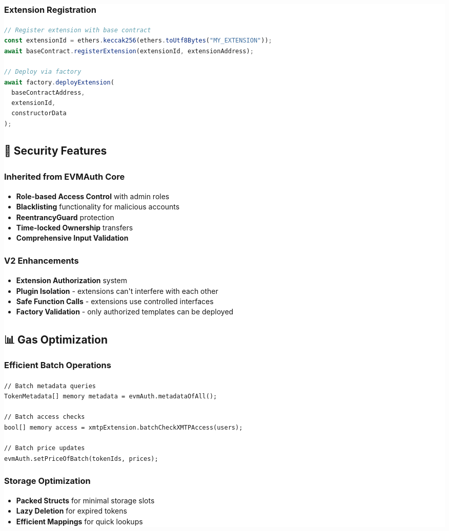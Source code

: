 ### Extension Registration

```javascript
// Register extension with base contract
const extensionId = ethers.keccak256(ethers.toUtf8Bytes("MY_EXTENSION"));
await baseContract.registerExtension(extensionId, extensionAddress);

// Deploy via factory
await factory.deployExtension(
  baseContractAddress,
  extensionId,
  constructorData
);
```

## 🔐 Security Features

### Inherited from EVMAuth Core

- **Role-based Access Control** with admin roles
- **Blacklisting** functionality for malicious accounts
- **ReentrancyGuard** protection
- **Time-locked Ownership** transfers
- **Comprehensive Input Validation**

### V2 Enhancements

- **Extension Authorization** system
- **Plugin Isolation** - extensions can't interfere with each other
- **Safe Function Calls** - extensions use controlled interfaces
- **Factory Validation** - only authorized templates can be deployed

## 📊 Gas Optimization

### Efficient Batch Operations

```solidity
// Batch metadata queries
TokenMetadata[] memory metadata = evmAuth.metadataOfAll();

// Batch access checks
bool[] memory access = xmtpExtension.batchCheckXMTPAccess(users);

// Batch price updates
evmAuth.setPriceOfBatch(tokenIds, prices);
```

### Storage Optimization

- **Packed Structs** for minimal storage slots
- **Lazy Deletion** for expired tokens
- **Efficient Mappings** for quick lookups

